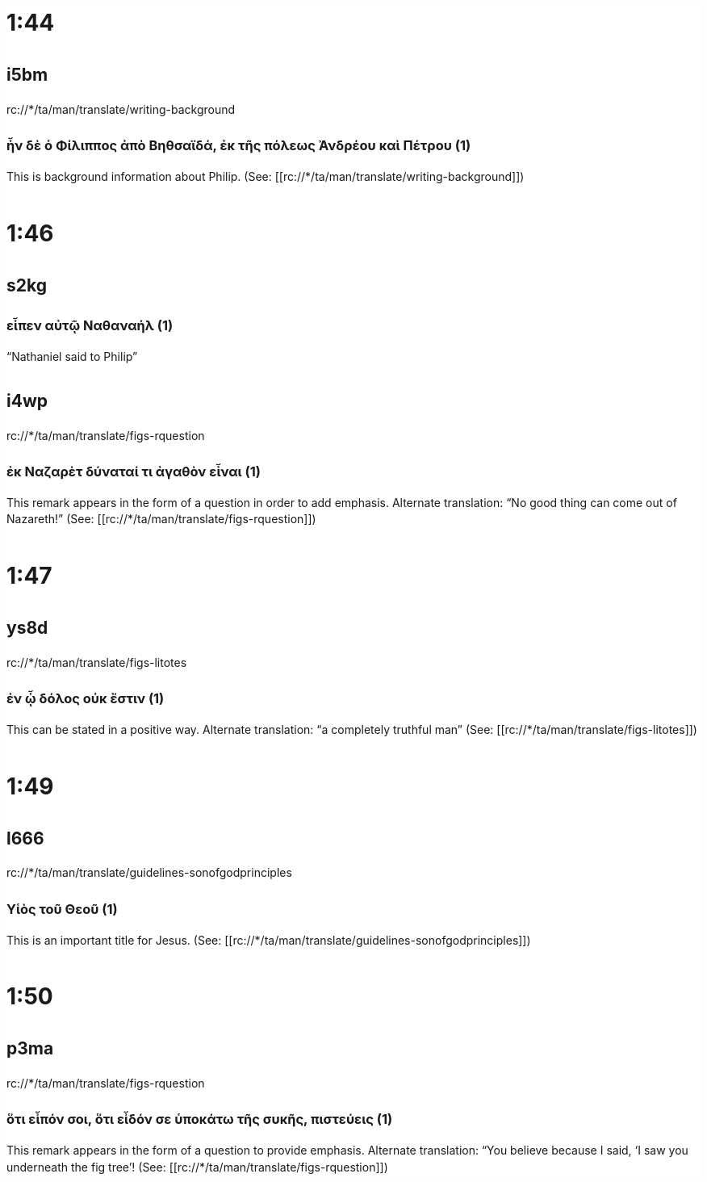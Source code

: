 
# 1:44
## i5bm
rc://*/ta/man/translate/writing-background
### ἦν δὲ ὁ Φίλιππος ἀπὸ Βηθσαϊδά, ἐκ τῆς πόλεως Ἀνδρέου καὶ Πέτρου (1)
This is background information about Philip. (See: [[rc://*/ta/man/translate/writing-background]])

# 1:46
## s2kg
### εἶπεν αὐτῷ Ναθαναήλ (1)
“Nathaniel said to Philip”

## i4wp
rc://*/ta/man/translate/figs-rquestion
### ἐκ Ναζαρὲτ δύναταί τι ἀγαθὸν εἶναι (1)
This remark appears in the form of a question in order to add emphasis. Alternate translation: “No good thing can come out of Nazareth!” (See: [[rc://*/ta/man/translate/figs-rquestion]])

# 1:47
## ys8d
rc://*/ta/man/translate/figs-litotes
### ἐν ᾧ δόλος οὐκ ἔστιν (1)
This can be stated in a positive way. Alternate translation: “a completely truthful man” (See: [[rc://*/ta/man/translate/figs-litotes]])

# 1:49
## l666
rc://*/ta/man/translate/guidelines-sonofgodprinciples
### Υἱὸς τοῦ Θεοῦ (1)
This is an important title for Jesus. (See: [[rc://*/ta/man/translate/guidelines-sonofgodprinciples]])

# 1:50
## p3ma
rc://*/ta/man/translate/figs-rquestion
### ὅτι εἶπόν σοι, ὅτι εἶδόν σε ὑποκάτω τῆς συκῆς, πιστεύεις (1)
This remark appears in the form of a question to provide emphasis. Alternate translation: “You believe because I said, ‘I saw you underneath the fig tree’! (See: [[rc://*/ta/man/translate/figs-rquestion]])
